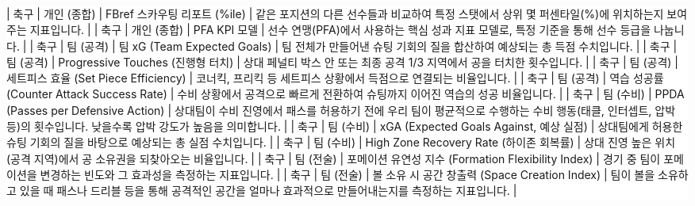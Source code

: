 | 축구           | 개인 (종합) | FBref 스카우팅 리포트 (%ile)          | 같은 포지션의 다른 선수들과 비교하여 특정 스탯에서 상위 몇 퍼센타일(%)에 위치하는지 보여주는 지표입니다.                                                                                 |
| 축구           | 개인 (종합) | PFA KPI 모델                          | 선수 연맹(PFA)에서 사용하는 핵심 성과 지표 모델로, 특정 기준을 통해 선수 등급을 나눕니다.                                                                                             |
| 축구           | 팀 (공격)   | 팀 xG (Team Expected Goals)           | 팀 전체가 만들어낸 슈팅 기회의 질을 합산하여 예상되는 총 득점 수치입니다.                                                                                                      |
| 축구           | 팀 (공격)   | Progressive Touches (진행형 터치)     | 상대 페널티 박스 안 또는 최종 공격 1/3 지역에서 공을 터치한 횟수입니다.                                                                                                      |
| 축구           | 팀 (공격)   | 세트피스 효율 (Set Piece Efficiency)    | 코너킥, 프리킥 등 세트피스 상황에서 득점으로 연결되는 비율입니다.                                                                                                            |
| 축구           | 팀 (공격)   | 역습 성공률 (Counter Attack Success Rate) | 수비 상황에서 공격으로 빠르게 전환하여 슈팅까지 이어진 역습의 성공 비율입니다.                                                                                                    |
| 축구           | 팀 (수비)   | PPDA (Passes per Defensive Action)    | 상대팀이 수비 진영에서 패스를 허용하기 전에 우리 팀이 평균적으로 수행하는 수비 행동(태클, 인터셉트, 압박 등)의 횟수입니다. 낮을수록 압박 강도가 높음을 의미합니다.                                                   |
| 축구           | 팀 (수비)   | xGA (Expected Goals Against, 예상 실점) | 상대팀에게 허용한 슈팅 기회의 질을 바탕으로 예상되는 총 실점 수치입니다.                                                                                                     |
| 축구           | 팀 (수비)   | High Zone Recovery Rate (하이존 회복률) | 상대 진영 높은 위치(공격 지역)에서 공 소유권을 되찾아오는 비율입니다.                                                                                                         |
| 축구           | 팀 (전술)   | 포메이션 유연성 지수 (Formation Flexibility Index) | 경기 중 팀이 포메이션을 변경하는 빈도와 그 효과성을 측정하는 지표입니다.                                                                                                    |
| 축구           | 팀 (전술)   | 볼 소유 시 공간 창출력 (Space Creation Index) | 팀이 볼을 소유하고 있을 때 패스나 드리블 등을 통해 공격적인 공간을 얼마나 효과적으로 만들어내는지를 측정하는 지표입니다.                                                                               |
